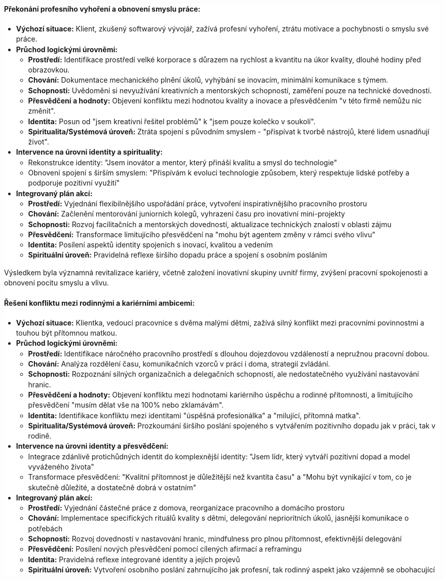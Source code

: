 #### Překonání profesního vyhoření a obnovení smyslu práce:
- **Výchozí situace:** Klient, zkušený softwarový vývojář, zažívá profesní vyhoření, ztrátu motivace a pochybnosti o smyslu své práce.
- **Průchod logickými úrovněmi:**
    - **Prostředí:** Identifikace prostředí velké korporace s důrazem na rychlost a kvantitu na úkor kvality, dlouhé hodiny před obrazovkou.
    - **Chování:** Dokumentace mechanického plnění úkolů, vyhýbání se inovacím, minimální komunikace s týmem.
    - **Schopnosti:** Uvědomění si nevyužívání kreativních a mentorských schopností, zaměření pouze na technické dovednosti.
    - **Přesvědčení a hodnoty:** Objevení konfliktu mezi hodnotou kvality a inovace a přesvědčením "v této firmě nemůžu nic změnit".
    - **Identita:** Posun od "jsem kreativní řešitel problémů" k "jsem pouze kolečko v soukolí".
    - **Spiritualita/Systémová úroveň:** Ztráta spojení s původním smyslem - "přispívat k tvorbě nástrojů, které lidem usnadňují život".
- **Intervence na úrovni identity a spirituality:**
    - Rekonstrukce identity: "Jsem inovátor a mentor, který přináší kvalitu a smysl do technologie"
    - Obnovení spojení s širším smyslem: "Přispívám k evoluci technologie způsobem, který respektuje lidské potřeby a podporuje pozitivní využití"
- **Integrovaný plán akcí:**
    - **Prostředí:** Vyjednání flexibilnějšího uspořádání práce, vytvoření inspirativnějšího pracovního prostoru
    - **Chování:** Začlenění mentorování juniorních kolegů, vyhrazení času pro inovativní mini-projekty
    - **Schopnosti:** Rozvoj facilitačních a mentorských dovedností, aktualizace technických znalostí v oblasti zájmu
    - **Přesvědčení:** Transformace limitujícího přesvědčení na "mohu být agentem změny v rámci svého vlivu"
    - **Identita:** Posílení aspektů identity spojeních s inovací, kvalitou a vedením
    - **Spirituální úroveň:** Pravidelná reflexe širšího dopadu práce a spojení s osobním posláním

Výsledkem byla významná revitalizace kariéry, včetně založení inovativní skupiny uvnitř firmy, zvýšení pracovní spokojenosti a obnovení pocitu smyslu a vlivu.

#### Řešení konfliktu mezi rodinnými a kariérními ambicemi:
- **Výchozí situace:** Klientka, vedoucí pracovnice s dvěma malými dětmi, zažívá silný konflikt mezi pracovními povinnostmi a touhou být přítomnou matkou.
- **Průchod logickými úrovněmi:**
    - **Prostředí:** Identifikace náročného pracovního prostředí s dlouhou dojezdovou vzdáleností a nepružnou pracovní dobou.
    - **Chování:** Analýza rozdělení času, komunikačních vzorců v práci i doma, strategií zvládání.
    - **Schopnosti:** Rozpoznání silných organizačních a delegačních schopností, ale nedostatečného využívání nastavování hranic.
    - **Přesvědčení a hodnoty:** Objevení konfliktu mezi hodnotami kariérního úspěchu a rodinné přítomnosti, a limitujícího přesvědčení "musím dělat vše na 100% nebo zklamávám".
    - **Identita:** Identifikace konfliktu mezi identitami "úspěšná profesionálka" a "milující, přítomná matka".
    - **Spiritualita/Systémová úroveň:** Prozkoumání širšího poslání spojeného s vytvářením pozitivního dopadu jak v práci, tak v rodině.
- **Intervence na úrovni identity a přesvědčení:**
    - Integrace zdánlivě protichůdných identit do komplexnější identity: "Jsem lídr, který vytváří pozitivní dopad a model vyváženého života"
    - Transformace přesvědčení: "Kvalitní přítomnost je důležitější než kvantita času" a "Mohu být vynikající v tom, co je skutečně důležité, a dostatečně dobrá v ostatním"
- **Integrovaný plán akcí:**
    - **Prostředí:** Vyjednání částečné práce z domova, reorganizace pracovního a domácího prostoru
    - **Chování:** Implementace specifických rituálů kvality s dětmi, delegování neprioritních úkolů, jasnější komunikace o potřebách
    - **Schopnosti:** Rozvoj dovedností v nastavování hranic, mindfulness pro plnou přítomnost, efektivnější delegování
    - **Přesvědčení:** Posílení nových přesvědčení pomocí cílených afirmací a reframingu
    - **Identita:** Pravidelná reflexe integrované identity a jejích projevů
    - **Spirituální úroveň:** Vytvoření osobního poslání zahrnujícího jak profesní, tak rodinný aspekt jako vzájemně se obohacující
